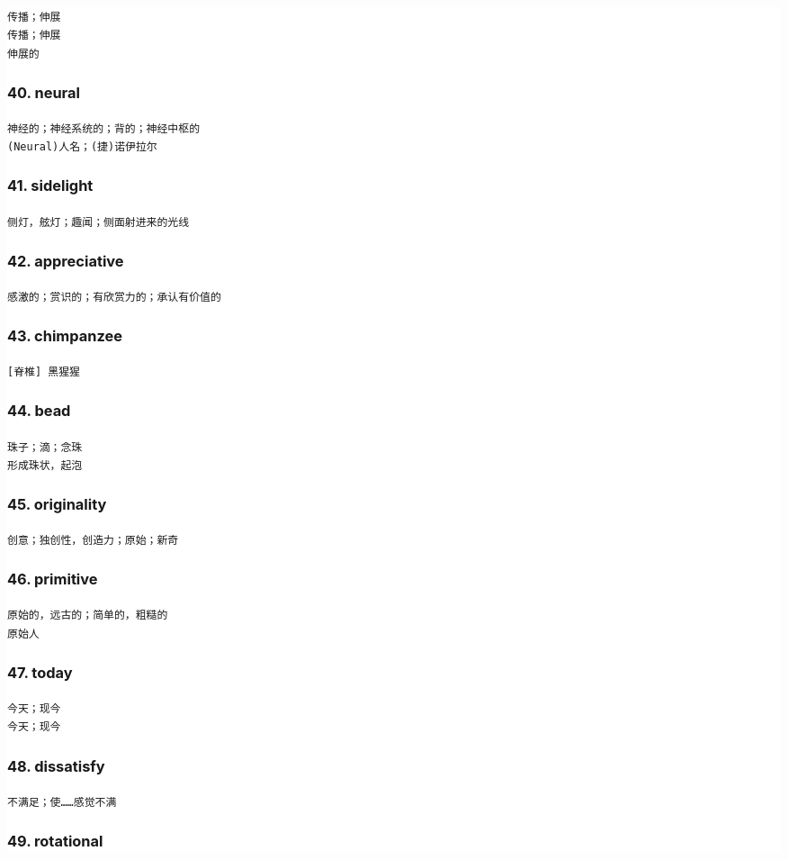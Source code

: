 ```
传播；伸展
传播；伸展
伸展的
```
### 40. neural

```
神经的；神经系统的；背的；神经中枢的
(Neural)人名；(捷)诺伊拉尔
```
### 41. sidelight

```
侧灯，舷灯；趣闻；侧面射进来的光线
```
### 42. appreciative

```
感激的；赏识的；有欣赏力的；承认有价值的
```
### 43. chimpanzee

```
[脊椎] 黑猩猩
```
### 44. bead

```
珠子；滴；念珠
形成珠状，起泡
```
### 45. originality

```
创意；独创性，创造力；原始；新奇
```
### 46. primitive

```
原始的，远古的；简单的，粗糙的
原始人
```
### 47. today

```
今天；现今
今天；现今
```
### 48. dissatisfy

```
不满足；使……感觉不满
```
### 49. rotational
